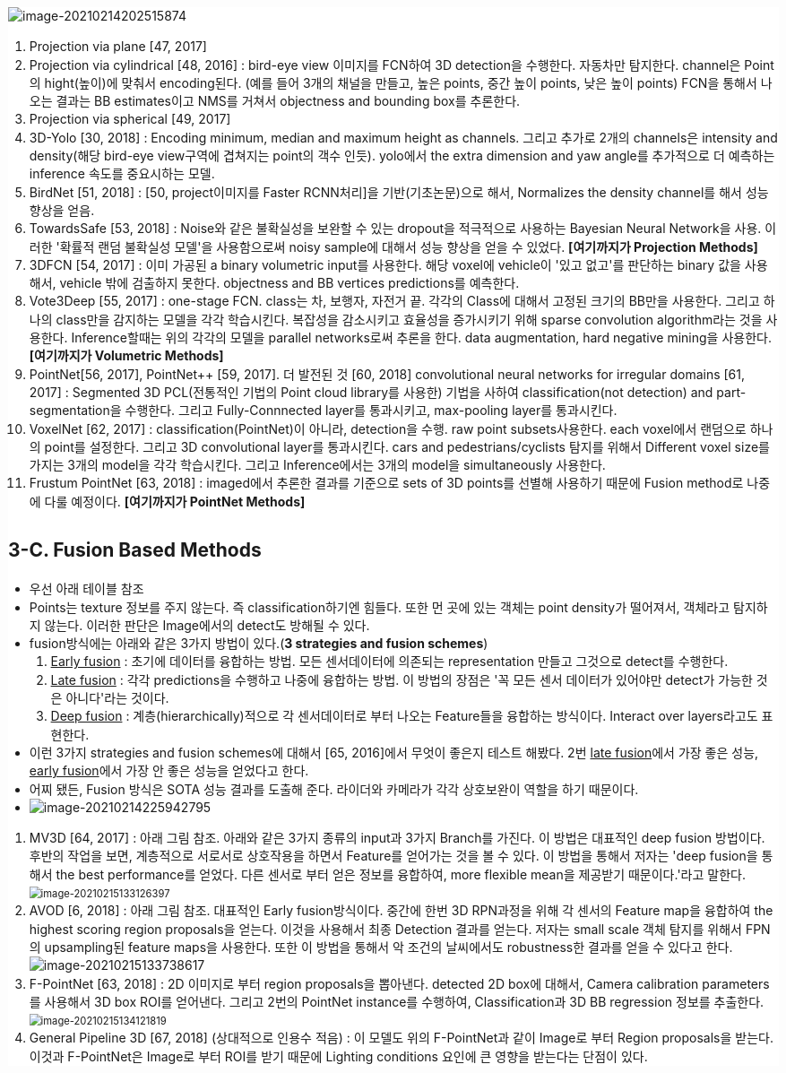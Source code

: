![image-20210214202515874](https://github.com/junha1125/Imgaes_For_GitBlog/blob/master/Typora/image-20210214202515874.png?raw=tru)

1. Projection via plane  [47, 2017]
2. Projection via cylindrical [48, 2016] : bird-eye view 이미지를 FCN하여 3D detection을 수행한다. 자동차만 탐지한다. channel은 Point의 hight(높이)에 맞춰서 encoding된다. (예를 들어 3개의 채널을 만들고, 높은 points, 중간 높이 points, 낮은 높이 points) FCN을 통해서 나오는 결과는 BB estimates이고 NMS를 거쳐서 objectness and bounding box를 추론한다.
3. Projection via spherical [49, 2017]
4. 3D-Yolo [30, 2018] : Encoding minimum, median and maximum height as channels. 그리고 추가로 2개의 channels은 intensity and density(해당 bird-eye view구역에 겹쳐지는 point의 객수 인듯). yolo에서 the extra dimension and yaw angle를 추가적으로 더 예측하는 inference 속도를 중요시하는 모델.
5. BirdNet [51, 2018] : [50, project이미지를 Faster RCNN처리]을 기반(기초논문)으로 해서, Normalizes the density channel를 해서 성능 향상을 얻음.
6. TowardsSafe [53, 2018] : Noise와 같은 불확실성을 보완할 수 있는 dropout을 적극적으로 사용하는 Bayesian Neural Network을 사용. 이러한 '확률적 랜덤 불확실성 모델'을 사용함으로써 noisy sample에 대해서 성능 향상을 얻을 수 있었다. **[여기까지가 Projection Methods]**
7.  3DFCN [54, 2017] : 이미 가공된  a binary volumetric input를 사용한다. 해당 voxel에 vehicle이 '있고 없고'를 판단하는 binary 값을 사용해서, vehicle 밖에 검출하지 못한다. objectness and BB vertices predictions를 예측한다.
8.  Vote3Deep [55, 2017] : one-stage FCN. class는 차, 보행자, 자전거 끝. 각각의 Class에 대해서 고정된 크기의 BB만을 사용한다. 그리고 하나의 class만을 감지하는 모델을 각각 학습시킨다. 복잡성을 감소시키고 효율성을 증가시키기 위해 sparse convolution algorithm라는 것을 사용한다. Inference할때는 위의 각각의 모델을 parallel networks로써 추론을 한다. data augmentation, hard negative mining을 사용한다. **[여기까지가 Volumetric Methods]**
9. PointNet[56, 2017], PointNet++ [59, 2017]. 더 발전된 것 [60, 2018] convolutional neural networks for irregular domains [61, 2017] : Segmented 3D PCL(전통적인 기법의 Point cloud library를 사용한) 기법을 사하여  classification(not detection) and part-segmentation을 수행한다. 그리고 Fully-Connnected layer를 통과시키고, max-pooling layer를 통과시킨다.
10. VoxelNet [62, 2017] : classification(PointNet)이 아니라, detection을 수행. raw point subsets사용한다. each voxel에서 랜덤으로 하나의 point를 설정한다. 그리고 3D convolutional layer를 통과시킨다. cars and pedestrians/cyclists 탐지를 위해서  Different voxel size를 가지는 3개의 model을 각각 학습시킨다. 그리고 Inference에서는 3개의 model을 simultaneously 사용한다.
11. Frustum PointNet [63, 2018] : imaged에서 추론한 결과를 기준으로 sets of 3D points를 선별해 사용하기 때문에 Fusion method로 나중에 다룰 예정이다. **[여기까지가 PointNet Methods]**



## 3-C. Fusion Based Methods

- 우선 아래 테이블 참조
- Points는 texture 정보를 주지 않는다. 즉 classification하기엔 힘들다. 또한 먼 곳에 있는 객체는 point density가 떨어져서, 객체라고 탐지하지 않는다. 이러한 판단은 Image에서의 detect도 방해될 수 있다.  
- fusion방식에는 아래와 같은 3가지 방법이 있다.(**3 strategies and fusion schemes**)
  1. <u>Early fusion</u> : 초기에 데이터를 융합하는 방법. 모든 센서데이터에 의존되는 representation 만들고 그것으로 detect를 수행한다.
  2. <u>Late fusion</u> : 각각 predictions을 수행하고 나중에 융합하는 방법. 이 방법의 장점은 '꼭 모든 센서 데이터가 있어야만 detect가 가능한 것은 아니다'라는 것이다.  
  3. <u>Deep fusion</u> : 계층(hierarchically)적으로 각 센서데이터로 부터 나오는 Feature들을 융합하는 방식이다. Interact over layers라고도 표현한다. 
- 이런 3가지 strategies and fusion schemes에 대해서 [65, 2016]에서 무엇이 좋은지 테스트 해봤다. 2번 <u>late fusion</u>에서 가장 좋은 성능, <u>early fusion</u>에서 가장 안 좋은 성능을 얻었다고 한다.
- 어찌 됐든, Fusion 방식은 SOTA 성능 결과를 도출해 준다. 라이더와 카메라가 각각 상호보완이 역할을 하기 때문이다. 
- ![image-20210214225942795](https://github.com/junha1125/Imgaes_For_GitBlog/blob/master/Typora/image-20210214225942795.png?raw=tru)

1. MV3D [64, 2017] : 아래 그림 참조. 아래와 같은 3가지 종류의 input과 3가지 Branch를 가진다. 이 방법은 대표적인 deep fusion 방법이다. 후반의 작업을 보면, 계층적으로 서로서로 상호작용을 하면서 Feature를 얻어가는 것을 볼 수 있다. 이 방법을 통해서 저자는 'deep fusion을 통해서 the best performance를 얻었다. 다른 센서로 부터 얻은 정보를 융합하여, more flexible mean을 제공받기 때문이다.'라고 말한다.    
   <img src="https://github.com/junha1125/Imgaes_For_GitBlog/blob/master/Typora/image-20210215133126397.png?raw=tru" alt="image-20210215133126397" style="zoom:80%;" />
2. AVOD [6, 2018] : 아래 그림 참조. 대표적인 Early fusion방식이다. 중간에 한번 3D RPN과정을 위해 각 센서의 Feature map을 융합하여 the highest scoring region proposals을 얻는다. 이것을 사용해서 최종 Detection 결과를 얻는다.  저자는 small scale 객체 탐지를 위해서 FPN의 upsampling된 feature maps을 사용한다. 또한 이 방법을 통해서 악 조건의 날씨에서도 robustness한 결과를 얻을 수 있다고 한다.   
   ![image-20210215133738617](https://github.com/junha1125/Imgaes_For_GitBlog/blob/master/Typora/image-20210215133738617.png?raw=tru)
3. F-PointNet [63, 2018] :  2D 이미지로 부터 region proposals을 뽑아낸다. detected 2D box에 대해서, Camera calibration parameters를 사용해서 3D box ROI를 얻어낸다. 그리고 2번의 PointNet instance를 수행하여, Classification과 3D BB regression 정보를 추출한다.  
   <img src="https://github.com/junha1125/Imgaes_For_GitBlog/blob/master/Typora/image-20210215134121819.png?raw=tru" alt="image-20210215134121819" style="zoom:80%;" />
4. General Pipeline 3D [67, 2018] (상대적으로 인용수 적음) :  이 모델도 위의 F-PointNet과 같이 Image로 부터 Region proposals을 받는다. 이것과 F-PointNet은 Image로 부터 ROI를 받기 때문에 Lighting conditions 요인에 큰 영향을 받는다는 단점이 있다.  